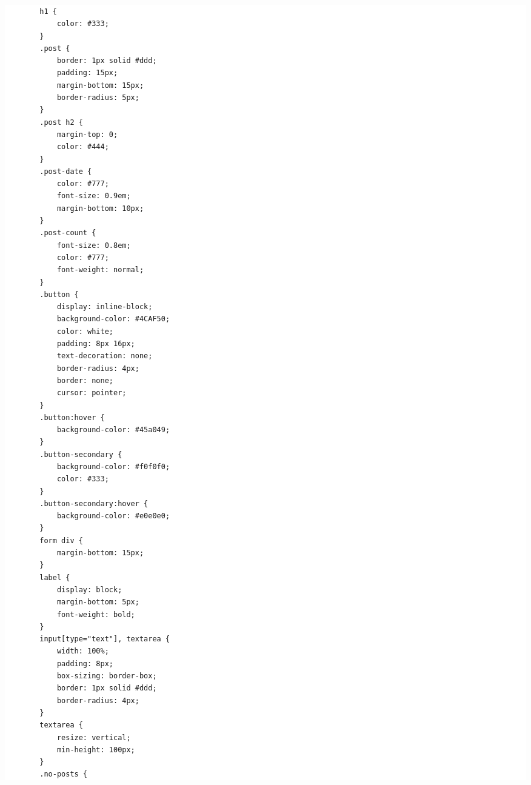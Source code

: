 ```html
        h1 {
            color: #333;
        }
        .post {
            border: 1px solid #ddd;
            padding: 15px;
            margin-bottom: 15px;
            border-radius: 5px;
        }
        .post h2 {
            margin-top: 0;
            color: #444;
        }
        .post-date {
            color: #777;
            font-size: 0.9em;
            margin-bottom: 10px;
        }
        .post-count {
            font-size: 0.8em;
            color: #777;
            font-weight: normal;
        }
        .button {
            display: inline-block;
            background-color: #4CAF50;
            color: white;
            padding: 8px 16px;
            text-decoration: none;
            border-radius: 4px;
            border: none;
            cursor: pointer;
        }
        .button:hover {
            background-color: #45a049;
        }
        .button-secondary {
            background-color: #f0f0f0;
            color: #333;
        }
        .button-secondary:hover {
            background-color: #e0e0e0;
        }
        form div {
            margin-bottom: 15px;
        }
        label {
            display: block;
            margin-bottom: 5px;
            font-weight: bold;
        }
        input[type="text"], textarea {
            width: 100%;
            padding: 8px;
            box-sizing: border-box;
            border: 1px solid #ddd;
            border-radius: 4px;
        }
        textarea {
            resize: vertical;
            min-height: 100px;
        }
        .no-posts {
```